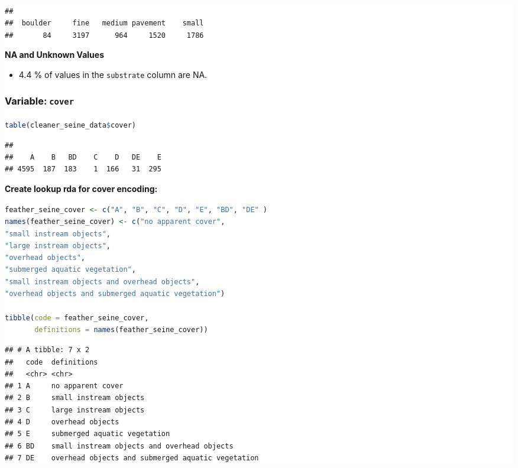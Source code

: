     ## 
    ##  boulder     fine   medium pavement    small 
    ##       84     3197      964     1520     1786

**NA and Unknown Values**

-   4.4 % of values in the `substrate` column are NA.

### Variable: `cover`

``` r
table(cleaner_seine_data$cover)
```

    ## 
    ##    A    B   BD    C    D   DE    E 
    ## 4595  187  183    1  166   31  295

**Create lookup rda for cover encoding:**

``` r
feather_seine_cover <- c("A", "B", "C", "D", "E", "BD", "DE" )
names(feather_seine_cover) <- c("no apparent cover",
"small instream objects",
"large instream objects",
"overhead objects",
"submerged aquatic vegetation",
"small instream objects and overhead objects",
"overhead objects and submerged aquatic vegetation")

tibble(code = feather_seine_cover, 
       definitions = names(feather_seine_cover))
```

    ## # A tibble: 7 x 2
    ##   code  definitions                                      
    ##   <chr> <chr>                                            
    ## 1 A     no apparent cover                                
    ## 2 B     small instream objects                           
    ## 3 C     large instream objects                           
    ## 4 D     overhead objects                                 
    ## 5 E     submerged aquatic vegetation                     
    ## 6 BD    small instream objects and overhead objects      
    ## 7 DE    overhead objects and submerged aquatic vegetation
